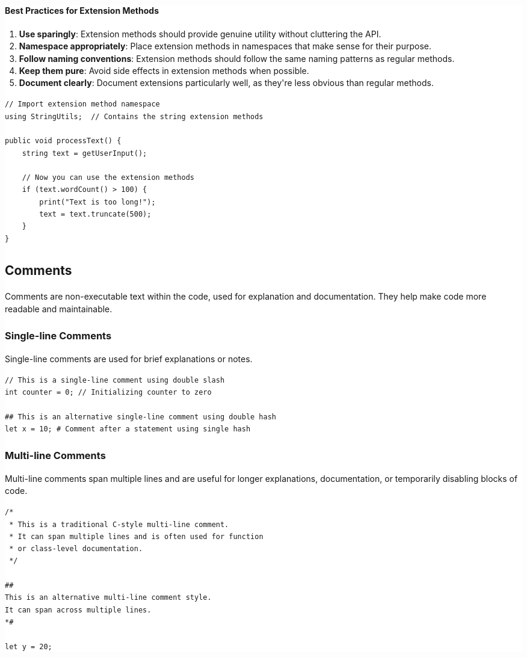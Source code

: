 #### Best Practices for Extension Methods

1. **Use sparingly**: Extension methods should provide genuine utility without cluttering the API.
2. **Namespace appropriately**: Place extension methods in namespaces that make sense for their purpose.
3. **Follow naming conventions**: Extension methods should follow the same naming patterns as regular methods.
4. **Keep them pure**: Avoid side effects in extension methods when possible.
5. **Document clearly**: Document extensions particularly well, as they're less obvious than regular methods.

```
// Import extension method namespace
using StringUtils;  // Contains the string extension methods

public void processText() {
    string text = getUserInput();

    // Now you can use the extension methods
    if (text.wordCount() > 100) {
        print("Text is too long!");
        text = text.truncate(500);
    }
}
```

## Comments

Comments are non-executable text within the code, used for explanation and documentation. They help make code more readable and maintainable.

### Single-line Comments

Single-line comments are used for brief explanations or notes.

```
// This is a single-line comment using double slash
int counter = 0; // Initializing counter to zero

## This is an alternative single-line comment using double hash
let x = 10; # Comment after a statement using single hash
```

### Multi-line Comments

Multi-line comments span multiple lines and are useful for longer explanations, documentation, or temporarily disabling blocks of code.

```
/*
 * This is a traditional C-style multi-line comment.
 * It can span multiple lines and is often used for function
 * or class-level documentation.
 */

##
This is an alternative multi-line comment style.
It can span across multiple lines.
*#

let y = 20;
```
